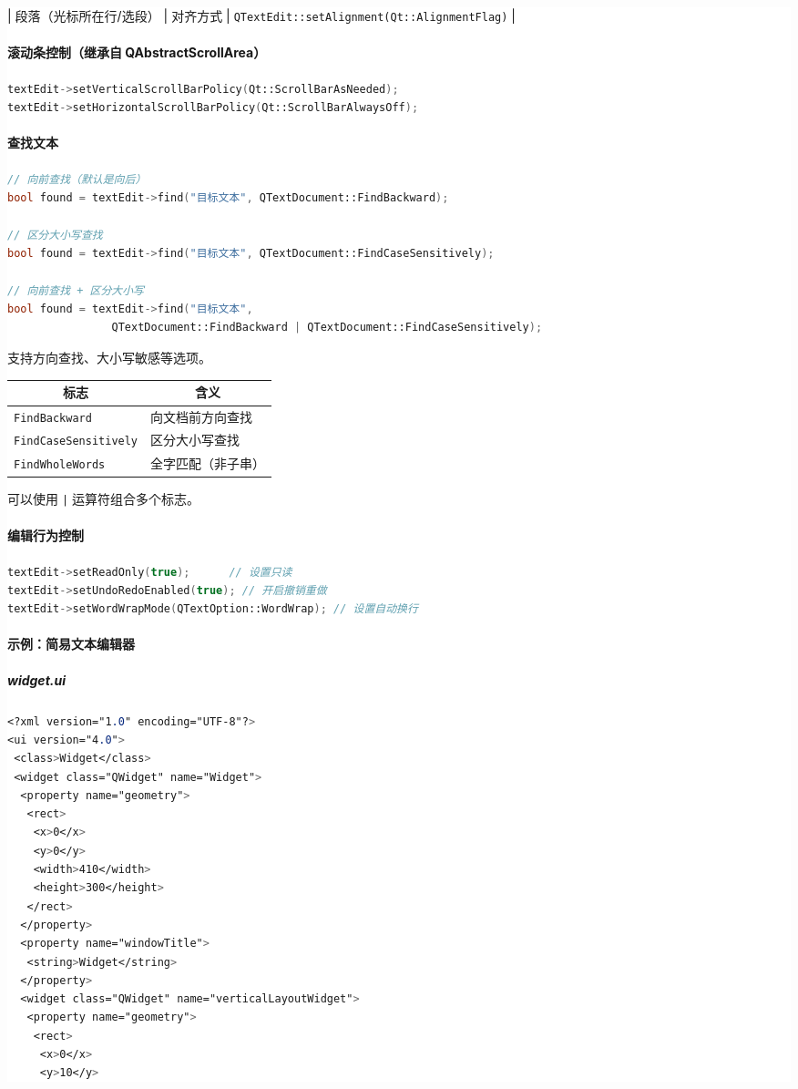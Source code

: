 | 段落（光标所在行/选段） | 对齐方式     | `QTextEdit::setAlignment(Qt::AlignmentFlag)`   |

#### 滚动条控制（继承自 QAbstractScrollArea）

```cpp
textEdit->setVerticalScrollBarPolicy(Qt::ScrollBarAsNeeded);
textEdit->setHorizontalScrollBarPolicy(Qt::ScrollBarAlwaysOff);
```

#### 查找文本

```cpp
// 向前查找（默认是向后）
bool found = textEdit->find("目标文本", QTextDocument::FindBackward);

// 区分大小写查找
bool found = textEdit->find("目标文本", QTextDocument::FindCaseSensitively);

// 向前查找 + 区分大小写
bool found = textEdit->find("目标文本", 
                QTextDocument::FindBackward | QTextDocument::FindCaseSensitively);
```

支持方向查找、大小写敏感等选项。

| 标志                  | 含义               |
| --------------------- | ------------------ |
| `FindBackward`        | 向文档前方向查找   |
| `FindCaseSensitively` | 区分大小写查找     |
| `FindWholeWords`      | 全字匹配（非子串） |

可以使用 `|` 运算符组合多个标志。

#### 编辑行为控制

```cpp
textEdit->setReadOnly(true);      // 设置只读
textEdit->setUndoRedoEnabled(true); // 开启撤销重做
textEdit->setWordWrapMode(QTextOption::WordWrap); // 设置自动换行
```

#### 示例：简易文本编辑器

##### widget.ui

```css
<?xml version="1.0" encoding="UTF-8"?>
<ui version="4.0">
 <class>Widget</class>
 <widget class="QWidget" name="Widget">
  <property name="geometry">
   <rect>
    <x>0</x>
    <y>0</y>
    <width>410</width>
    <height>300</height>
   </rect>
  </property>
  <property name="windowTitle">
   <string>Widget</string>
  </property>
  <widget class="QWidget" name="verticalLayoutWidget">
   <property name="geometry">
    <rect>
     <x>0</x>
     <y>10</y>
```